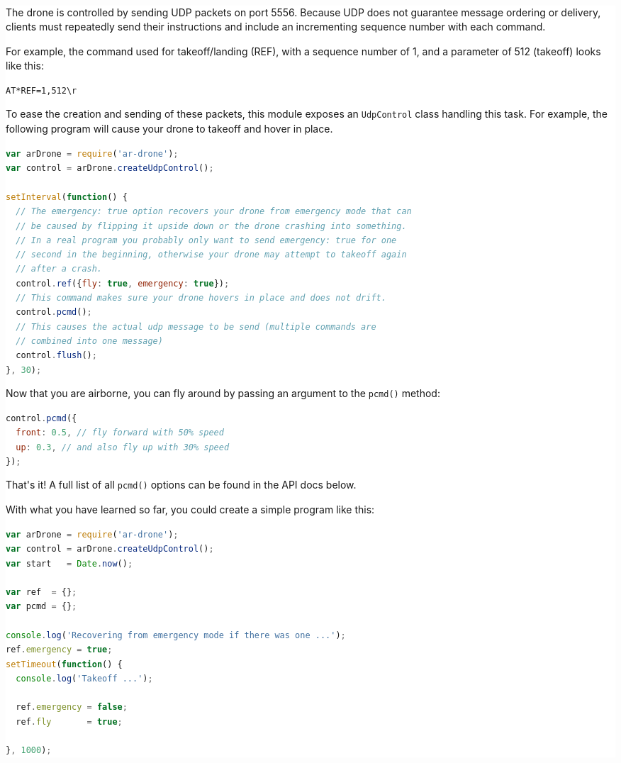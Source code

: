 The drone is controlled by sending UDP packets on port 5556. Because UDP
does not guarantee message ordering or delivery, clients must repeatedly send
their instructions and include an incrementing sequence number with each
command.

For example, the command used for takeoff/landing (REF), with a sequence number
of 1, and a parameter of 512 (takeoff) looks like this:

```
AT*REF=1,512\r
```

To ease the creation and sending of these packets, this module exposes an
`UdpControl` class handling this task. For example, the following program will
cause your drone to takeoff and hover in place.

```js
var arDrone = require('ar-drone');
var control = arDrone.createUdpControl();

setInterval(function() {
  // The emergency: true option recovers your drone from emergency mode that can
  // be caused by flipping it upside down or the drone crashing into something.
  // In a real program you probably only want to send emergency: true for one
  // second in the beginning, otherwise your drone may attempt to takeoff again
  // after a crash.
  control.ref({fly: true, emergency: true});
  // This command makes sure your drone hovers in place and does not drift.
  control.pcmd();
  // This causes the actual udp message to be send (multiple commands are
  // combined into one message)
  control.flush();
}, 30);
```

Now that you are airborne, you can fly around by passing an argument to the
`pcmd()` method:

```js
control.pcmd({
  front: 0.5, // fly forward with 50% speed
  up: 0.3, // and also fly up with 30% speed
});
```

That's it! A full list of all `pcmd()` options can be found in the API docs
below.

With what you have learned so far, you could create a simple program
like this:

```js
var arDrone = require('ar-drone');
var control = arDrone.createUdpControl();
var start   = Date.now();

var ref  = {};
var pcmd = {};

console.log('Recovering from emergency mode if there was one ...');
ref.emergency = true;
setTimeout(function() {
  console.log('Takeoff ...');

  ref.emergency = false;
  ref.fly       = true;

}, 1000);

```